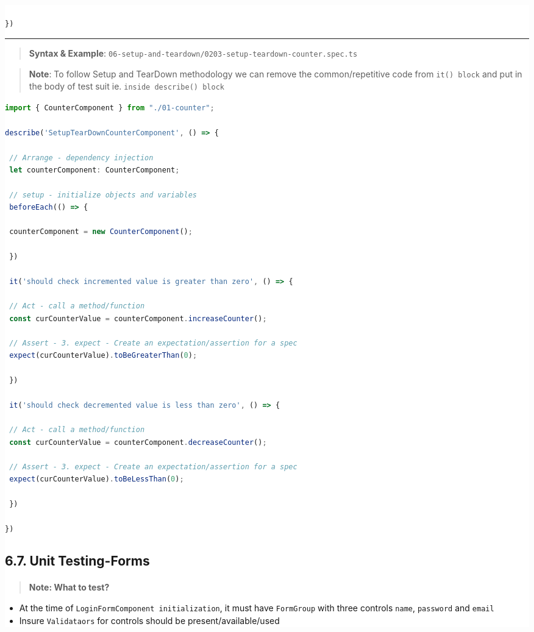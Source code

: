 ```typescript

})
```

<hr/>

> **Syntax & Example**: `06-setup-and-teardown/0203-setup-teardown-counter.spec.ts`

> **Note**: To follow Setup and TearDown methodology we can remove the common/repetitive code from `it() block` and put in the body of test suit ie. `inside describe() block`

```typescript
import { CounterComponent } from "./01-counter";

describe('SetupTearDownCounterComponent', () => { 

 // Arrange - dependency injection
 let counterComponent: CounterComponent;

 // setup - initialize objects and variables
 beforeEach(() => {

 counterComponent = new CounterComponent();

 })

 it('should check incremented value is greater than zero', () => {

 // Act - call a method/function
 const curCounterValue = counterComponent.increaseCounter();

 // Assert - 3. expect - Create an expectation/assertion for a spec
 expect(curCounterValue).toBeGreaterThan(0);

 })

 it('should check decremented value is less than zero', () => {

 // Act - call a method/function
 const curCounterValue = counterComponent.decreaseCounter();

 // Assert - 3. expect - Create an expectation/assertion for a spec
 expect(curCounterValue).toBeLessThan(0);

 })

}) 
```

6.7. Unit Testing-Forms
---------------------

> **Note: What to test?**
 - At the time of `LoginFormComponent initialization`, it must have `FormGroup` with three controls `name`, `password` and `email`
 - Insure `Validataors` for controls should be present/available/used
